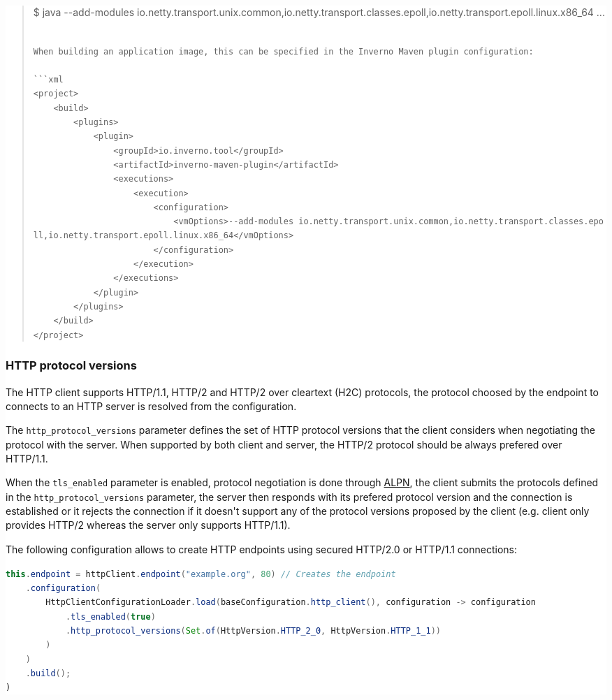 > $ java --add-modules io.netty.transport.unix.common,io.netty.transport.classes.epoll,io.netty.transport.epoll.linux.x86_64 ...
> ```
> 
> When building an application image, this can be specified in the Inverno Maven plugin configuration:
> 
> ```xml
> <project>
>     <build>
>         <plugins>
>             <plugin>
>                 <groupId>io.inverno.tool</groupId>
>                 <artifactId>inverno-maven-plugin</artifactId>
>                 <executions>
>                     <execution>
>                         <configuration>
>                             <vmOptions>--add-modules io.netty.transport.unix.common,io.netty.transport.classes.epoll,io.netty.transport.epoll.linux.x86_64</vmOptions>
>                         </configuration>
>                     </execution>
>                 </executions>
>             </plugin>
>         </plugins>
>     </build>
> </project>
> ```

### HTTP protocol versions

The HTTP client supports HTTP/1.1, HTTP/2 and HTTP/2 over cleartext (H2C) protocols, the protocol choosed by the endpoint to connects to an HTTP server is resolved from the configuration.

The `http_protocol_versions` parameter defines the set of HTTP protocol versions that the client considers when negotiating the protocol with the server. When supported by both client and server, the HTTP/2 protocol should be always prefered over HTTP/1.1.

When the `tls_enabled` parameter is enabled, protocol negotiation is done through [ALPN][alpn], the client submits the protocols defined in the `http_protocol_versions` parameter, the server then responds with its prefered protocol version and the connection is established or it rejects the connection if it doesn't support any of the protocol versions proposed by the client (e.g. client only provides HTTP/2 whereas the server only supports HTTP/1.1).

The following configuration allows to create HTTP endpoints using secured HTTP/2.0 or HTTP/1.1 connections:

```java
this.endpoint = httpClient.endpoint("example.org", 80) // Creates the endpoint
    .configuration(
        HttpClientConfigurationLoader.load(baseConfiguration.http_client(), configuration -> configuration
            .tls_enabled(true)
            .http_protocol_versions(Set.of(HttpVersion.HTTP_2_0, HttpVersion.HTTP_1_1))
        )
    )
    .build();
)
```


[inverno-javadoc]: https://inverno.io/docs/release/api/index.html
[netty]: https://netty.io/
[form-urlencoded]: https://url.spec.whatwg.org/#application/x-www-form-urlencoded
[rfc-7578]: https://tools.ietf.org/html/rfc7578
[rfc-6265-section41]: https://tools.ietf.org/html/rfc6265#section-4.1
[rfc-6455]: https://datatracker.ietf.org/doc/html/rfc6455
[rfc-6455-section551]: https://datatracker.ietf.org/doc/html/rfc6455#section-5.5.1
[zero-copy]: https://en.wikipedia.org/wiki/Zero-copy
[chunked-transfer-encoding]: https://en.wikipedia.org/wiki/Chunked_transfer_encoding
[epoll]: https://en.wikipedia.org/wiki/Epoll
[kqueue]: https://en.wikipedia.org/wiki/Kqueue
[jdk-providers]: https://docs.oracle.com/en/java/javase/21/security/oracle-providers.html
[alpn]: https://en.wikipedia.org/wiki/Application-Layer_Protocol_Negotiation
[reactor-javadoc]: https://projectreactor.io/docs/core/release/api/